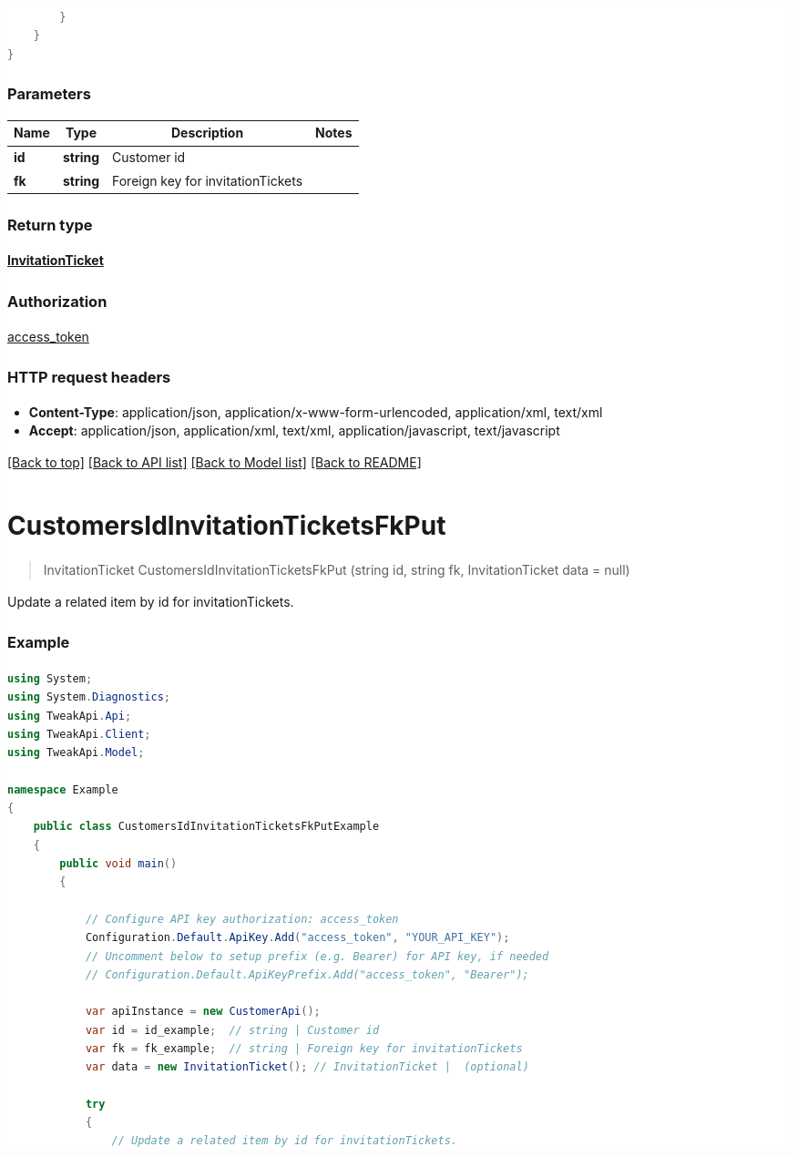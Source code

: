 ```csharp
        }
    }
}
```

### Parameters

Name | Type | Description  | Notes
------------- | ------------- | ------------- | -------------
 **id** | **string**| Customer id | 
 **fk** | **string**| Foreign key for invitationTickets | 

### Return type

[**InvitationTicket**](InvitationTicket.md)

### Authorization

[access_token](../README.md#access_token)

### HTTP request headers

 - **Content-Type**: application/json, application/x-www-form-urlencoded, application/xml, text/xml
 - **Accept**: application/json, application/xml, text/xml, application/javascript, text/javascript

[[Back to top]](#) [[Back to API list]](../README.md#documentation-for-api-endpoints) [[Back to Model list]](../README.md#documentation-for-models) [[Back to README]](../README.md)

<a name="customersidinvitationticketsfkput"></a>
# **CustomersIdInvitationTicketsFkPut**
> InvitationTicket CustomersIdInvitationTicketsFkPut (string id, string fk, InvitationTicket data = null)

Update a related item by id for invitationTickets.

### Example
```csharp
using System;
using System.Diagnostics;
using TweakApi.Api;
using TweakApi.Client;
using TweakApi.Model;

namespace Example
{
    public class CustomersIdInvitationTicketsFkPutExample
    {
        public void main()
        {
            
            // Configure API key authorization: access_token
            Configuration.Default.ApiKey.Add("access_token", "YOUR_API_KEY");
            // Uncomment below to setup prefix (e.g. Bearer) for API key, if needed
            // Configuration.Default.ApiKeyPrefix.Add("access_token", "Bearer");

            var apiInstance = new CustomerApi();
            var id = id_example;  // string | Customer id
            var fk = fk_example;  // string | Foreign key for invitationTickets
            var data = new InvitationTicket(); // InvitationTicket |  (optional) 

            try
            {
                // Update a related item by id for invitationTickets.
```